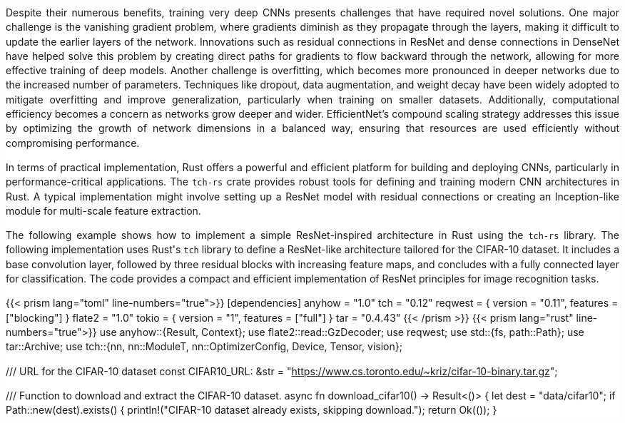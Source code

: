 <p style="text-align: justify;">
Despite their numerous benefits, training very deep CNNs presents challenges that have required novel solutions. One major challenge is the vanishing gradient problem, where gradients diminish as they propagate through the layers, making it difficult to update the earlier layers of the network. Innovations such as residual connections in ResNet and dense connections in DenseNet have helped solve this problem by creating direct paths for gradients to flow backward through the network, allowing for more effective training of deep models. Another challenge is overfitting, which becomes more pronounced in deeper networks due to the increased number of parameters. Techniques like dropout, data augmentation, and weight decay have been widely adopted to mitigate overfitting and improve generalization, particularly when training on smaller datasets. Additionally, computational efficiency becomes a concern as networks grow deeper and wider. EfficientNet’s compound scaling strategy addresses this issue by optimizing the growth of network dimensions in a balanced way, ensuring that resources are used efficiently without compromising performance.
</p>

<p style="text-align: justify;">
In terms of practical implementation, Rust offers a powerful and efficient platform for building and deploying CNNs, particularly in performance-critical applications. The <code>tch-rs</code> crate provides robust tools for defining and training modern CNN architectures in Rust. A typical implementation might involve setting up a ResNet model with residual connections or creating an Inception-like module for multi-scale feature extraction.
</p>

<p style="text-align: justify;">
The following example shows how to implement a simple ResNet-inspired architecture in Rust using the <code>tch-rs</code> library. The following implementation uses Rust's <code>tch</code> library to define a ResNet-like architecture tailored for the CIFAR-10 dataset. It includes a base convolution layer, followed by three residual blocks with increasing feature maps, and concludes with a fully connected layer for classification. The code provides a compact and efficient implementation of ResNet principles for image recognition tasks.
</p>

{{< prism lang="toml" line-numbers="true">}}
[dependencies]
anyhow = "1.0"
tch = "0.12"
reqwest = { version = "0.11", features = ["blocking"] }
flate2 = "1.0"
tokio = { version = "1", features = ["full"] }
tar = "0.4.43"
{{< /prism >}}
{{< prism lang="rust" line-numbers="true">}}
use anyhow::{Result, Context};
use flate2::read::GzDecoder;
use reqwest;
use std::{fs, path::Path};
use tar::Archive;
use tch::{nn, nn::ModuleT, nn::OptimizerConfig, Device, Tensor, vision};

/// URL for the CIFAR-10 dataset
const CIFAR10_URL: &str = "https://www.cs.toronto.edu/~kriz/cifar-10-binary.tar.gz";

/// Function to download and extract the CIFAR-10 dataset.
async fn download_cifar10() -> Result<()> {
    let dest = "data/cifar10";
    if Path::new(dest).exists() {
        println!("CIFAR-10 dataset already exists, skipping download.");
        return Ok(());
    }
